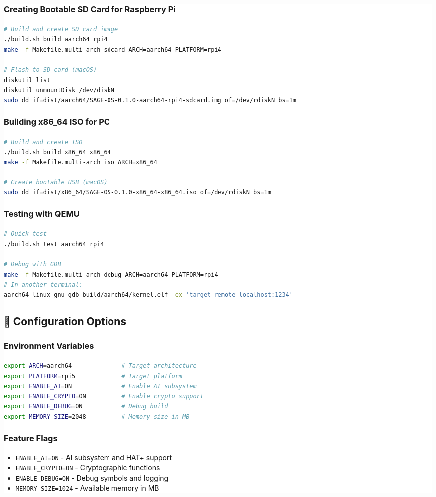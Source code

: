 
### Creating Bootable SD Card for Raspberry Pi
```bash
# Build and create SD card image
./build.sh build aarch64 rpi4
make -f Makefile.multi-arch sdcard ARCH=aarch64 PLATFORM=rpi4

# Flash to SD card (macOS)
diskutil list
diskutil unmountDisk /dev/diskN
sudo dd if=dist/aarch64/SAGE-OS-0.1.0-aarch64-rpi4-sdcard.img of=/dev/rdiskN bs=1m
```

### Building x86_64 ISO for PC
```bash
# Build and create ISO
./build.sh build x86_64 x86_64
make -f Makefile.multi-arch iso ARCH=x86_64

# Create bootable USB (macOS)
sudo dd if=dist/x86_64/SAGE-OS-0.1.0-x86_64-x86_64.iso of=/dev/rdiskN bs=1m
```

### Testing with QEMU
```bash
# Quick test
./build.sh test aarch64 rpi4

# Debug with GDB
make -f Makefile.multi-arch debug ARCH=aarch64 PLATFORM=rpi4
# In another terminal:
aarch64-linux-gnu-gdb build/aarch64/kernel.elf -ex 'target remote localhost:1234'
```

## 🔧 Configuration Options

### Environment Variables
```bash
export ARCH=aarch64              # Target architecture
export PLATFORM=rpi5             # Target platform
export ENABLE_AI=ON              # Enable AI subsystem
export ENABLE_CRYPTO=ON          # Enable crypto support
export ENABLE_DEBUG=ON           # Debug build
export MEMORY_SIZE=2048          # Memory size in MB
```

### Feature Flags
- `ENABLE_AI=ON` - AI subsystem and HAT+ support
- `ENABLE_CRYPTO=ON` - Cryptographic functions
- `ENABLE_DEBUG=ON` - Debug symbols and logging
- `MEMORY_SIZE=1024` - Available memory in MB
